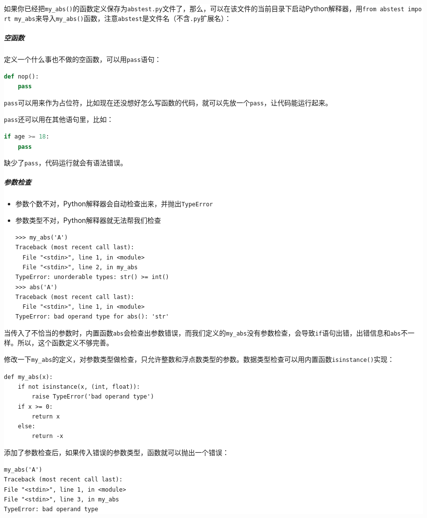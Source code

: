 如果你已经把`my_abs()`的函数定义保存为`abstest.py`文件了，那么，可以在该文件的当前目录下启动Python解释器，用`from abstest import my_abs`来导入`my_abs()`函数，注意`abstest`是文件名（不含`.py`扩展名）：

##### 空函数

定义一个什么事也不做的空函数，可以用`pass`语句：

```python
def nop():
    pass
```

`pass`可以用来作为占位符，比如现在还没想好怎么写函数的代码，就可以先放一个`pass`，让代码能运行起来。

`pass`还可以用在其他语句里，比如：

```python
if age >= 18:
    pass
```

缺少了`pass`，代码运行就会有语法错误。

##### 参数检查

- 参数个数不对，Python解释器会自动检查出来，并抛出`TypeError`

- 参数类型不对，Python解释器就无法帮我们检查

  ```plain
  >>> my_abs('A')
  Traceback (most recent call last):
    File "<stdin>", line 1, in <module>
    File "<stdin>", line 2, in my_abs
  TypeError: unorderable types: str() >= int()
  >>> abs('A')
  Traceback (most recent call last):
    File "<stdin>", line 1, in <module>
  TypeError: bad operand type for abs(): 'str'
  ```

当传入了不恰当的参数时，内置函数`abs`会检查出参数错误，而我们定义的`my_abs`没有参数检查，会导致`if`语句出错，出错信息和`abs`不一样。所以，这个函数定义不够完善。

修改一下`my_abs`的定义，对参数类型做检查，只允许整数和浮点数类型的参数。数据类型检查可以用内置函数`isinstance()`实现：

```
def my_abs(x):
    if not isinstance(x, (int, float)):
        raise TypeError('bad operand type')
    if x >= 0:
        return x
    else:
        return -x
```

添加了参数检查后，如果传入错误的参数类型，函数就可以抛出一个错误：

```
my_abs('A')
Traceback (most recent call last):
File "<stdin>", line 1, in <module>
File "<stdin>", line 3, in my_abs
TypeError: bad operand type
```
